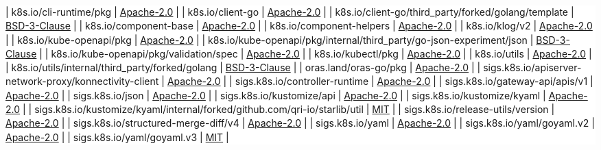 | k8s.io/cli-runtime/pkg | [Apache-2.0](https://github.com/kubernetes/cli-runtime/blob/v0.30.3/LICENSE) |
| k8s.io/client-go | [Apache-2.0](https://github.com/kubernetes/client-go/blob/v0.30.3/LICENSE) |
| k8s.io/client-go/third_party/forked/golang/template | [BSD-3-Clause](https://github.com/kubernetes/client-go/blob/v0.30.3/third_party/forked/golang/LICENSE) |
| k8s.io/component-base | [Apache-2.0](https://github.com/kubernetes/component-base/blob/v0.30.3/LICENSE) |
| k8s.io/component-helpers | [Apache-2.0](https://github.com/kubernetes/component-helpers/blob/v0.30.3/LICENSE) |
| k8s.io/klog/v2 | [Apache-2.0](https://github.com/kubernetes/klog/blob/v2.130.1/LICENSE) |
| k8s.io/kube-openapi/pkg | [Apache-2.0](https://github.com/kubernetes/kube-openapi/blob/3c01b740850f/LICENSE) |
| k8s.io/kube-openapi/pkg/internal/third_party/go-json-experiment/json | [BSD-3-Clause](https://github.com/kubernetes/kube-openapi/blob/3c01b740850f/pkg/internal/third_party/go-json-experiment/json/LICENSE) |
| k8s.io/kube-openapi/pkg/validation/spec | [Apache-2.0](https://github.com/kubernetes/kube-openapi/blob/3c01b740850f/pkg/validation/spec/LICENSE) |
| k8s.io/kubectl/pkg | [Apache-2.0](https://github.com/kubernetes/kubectl/blob/v0.30.3/LICENSE) |
| k8s.io/utils | [Apache-2.0](https://github.com/kubernetes/utils/blob/18e509b52bc8/LICENSE) |
| k8s.io/utils/internal/third_party/forked/golang | [BSD-3-Clause](https://github.com/kubernetes/utils/blob/18e509b52bc8/internal/third_party/forked/golang/LICENSE) |
| oras.land/oras-go/pkg | [Apache-2.0](https://github.com/oras-project/oras-go/blob/v1.2.5/LICENSE) |
| sigs.k8s.io/apiserver-network-proxy/konnectivity-client | [Apache-2.0](https://github.com/kubernetes-sigs/apiserver-network-proxy/blob/konnectivity-client/v0.29.0/konnectivity-client/LICENSE) |
| sigs.k8s.io/controller-runtime | [Apache-2.0](https://github.com/kubernetes-sigs/controller-runtime/blob/v0.18.5/LICENSE) |
| sigs.k8s.io/gateway-api/apis/v1 | [Apache-2.0](https://github.com/kubernetes-sigs/gateway-api/blob/v1.0.0/LICENSE) |
| sigs.k8s.io/json | [Apache-2.0](https://github.com/kubernetes-sigs/json/blob/cfa47c3a1cc8/LICENSE) |
| sigs.k8s.io/kustomize/api | [Apache-2.0](https://github.com/kubernetes-sigs/kustomize/blob/api/v0.16.0/api/LICENSE) |
| sigs.k8s.io/kustomize/kyaml | [Apache-2.0](https://github.com/kubernetes-sigs/kustomize/blob/kyaml/v0.17.2/kyaml/LICENSE) |
| sigs.k8s.io/kustomize/kyaml/internal/forked/github.com/qri-io/starlib/util | [MIT](https://github.com/kubernetes-sigs/kustomize/blob/kyaml/v0.17.2/kyaml/internal/forked/github.com/qri-io/starlib/util/LICENSE) |
| sigs.k8s.io/release-utils/version | [Apache-2.0](https://github.com/kubernetes-sigs/release-utils/blob/v0.7.7/LICENSE) |
| sigs.k8s.io/structured-merge-diff/v4 | [Apache-2.0](https://github.com/kubernetes-sigs/structured-merge-diff/blob/v4.4.1/LICENSE) |
| sigs.k8s.io/yaml | [Apache-2.0](https://github.com/kubernetes-sigs/yaml/blob/v1.4.0/LICENSE) |
| sigs.k8s.io/yaml/goyaml.v2 | [Apache-2.0](https://github.com/kubernetes-sigs/yaml/blob/v1.4.0/goyaml.v2/LICENSE) |
| sigs.k8s.io/yaml/goyaml.v3 | [MIT](https://github.com/kubernetes-sigs/yaml/blob/v1.4.0/goyaml.v3/LICENSE) |

